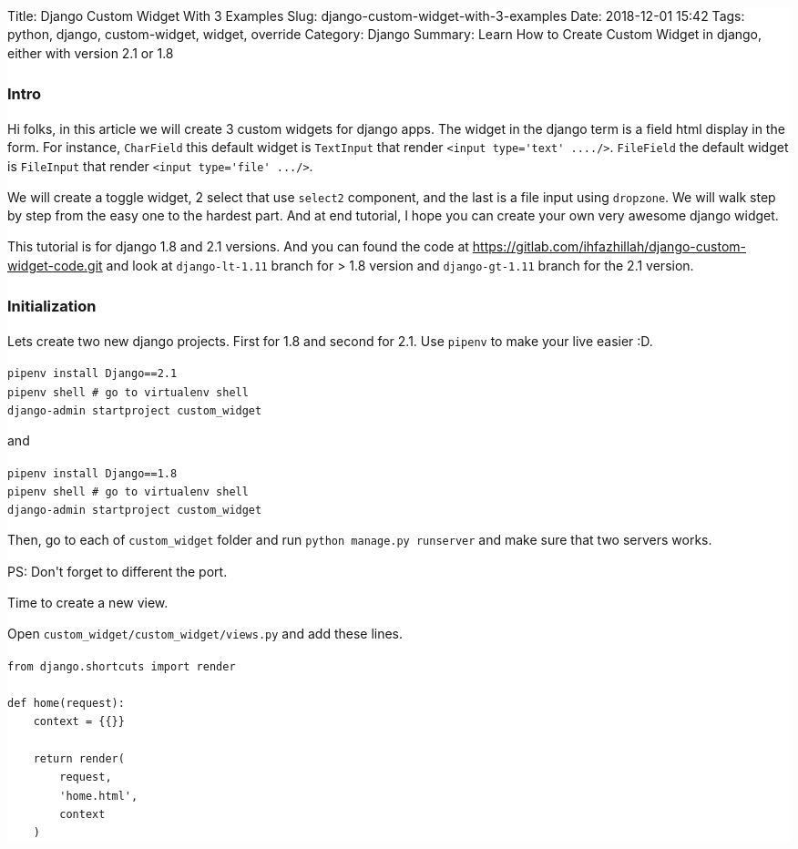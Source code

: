Title: Django Custom Widget With 3 Examples
Slug: django-custom-widget-with-3-examples
Date: 2018-12-01 15:42
Tags: python, django, custom-widget, widget, override
Category: Django
Summary: Learn How to Create Custom Widget in django, either with version 2.1 or 1.8


### Intro
Hi folks, in this article we will create 3 custom widgets for django apps. The widget in the django term is a field html display in the form. For instance, `CharField` this default widget is `TextInput` that render `<input type='text' ..../>`. `FileField` the default widget is `FileInput` that render `<input type='file' .../>`.

We will create a toggle widget, 2 select that use `select2` component, and the last is a file input using `dropzone`. We will walk step by step from the easy one to the hardest part. And at end tutorial, I hope you can create your own very awesome django widget.

This tutorial is for django 1.8 and 2.1 versions. And you can found the code at https://gitlab.com/ihfazhillah/django-custom-widget-code.git and look at `django-lt-1.11` branch for > 1.8 version and `django-gt-1.11` branch for the 2.1 version.

### Initialization

Lets create two new django projects. First for 1.8 and second for 2.1. Use `pipenv` to make your live easier :D.

```
pipenv install Django==2.1
pipenv shell # go to virtualenv shell
django-admin startproject custom_widget
```

and 
```
pipenv install Django==1.8
pipenv shell # go to virtualenv shell
django-admin startproject custom_widget
```
Then, go to each of `custom_widget` folder and run `python manage.py runserver` and make sure that two servers works.

PS: Don't forget to different the port.

Time to create a new view.

Open `custom_widget/custom_widget/views.py` and add these lines.

```
from django.shortcuts import render

def home(request):
    context = {{}}

    return render(
        request,
        'home.html',
        context
    )
```
